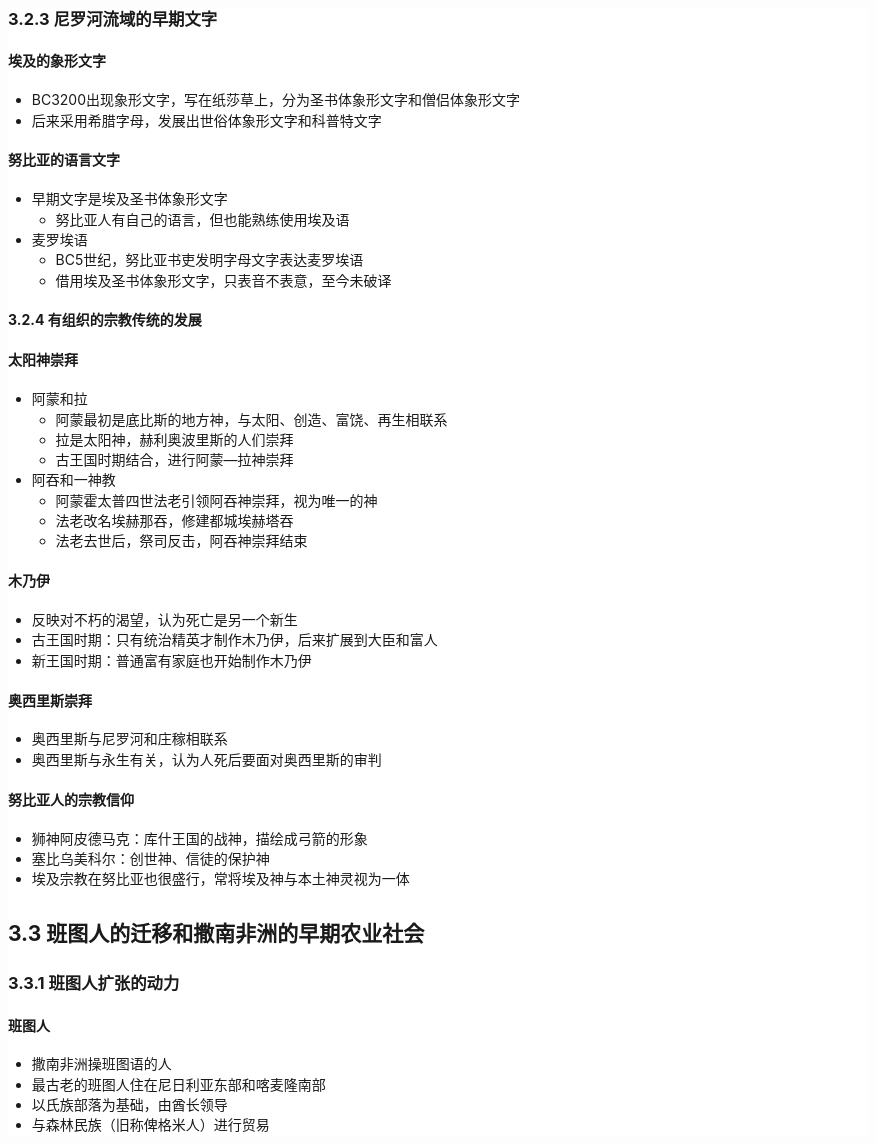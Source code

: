 ### 3.2.3 尼罗河流域的早期文字

#### 埃及的象形文字

* BC3200出现象形文字，写在纸莎草上，分为圣书体象形文字和僧侣体象形文字
* 后来采用希腊字母，发展出世俗体象形文字和科普特文字

#### 努比亚的语言文字

* 早期文字是埃及圣书体象形文字
  * 努比亚人有自己的语言，但也能熟练使用埃及语
* 麦罗埃语
  * BC5世纪，努比亚书吏发明字母文字表达麦罗埃语
  * 借用埃及圣书体象形文字，只表音不表意，至今未破译

#### 3.2.4 有组织的宗教传统的发展

#### 太阳神崇拜

* 阿蒙和拉
  * 阿蒙最初是底比斯的地方神，与太阳、创造、富饶、再生相联系
  * 拉是太阳神，赫利奥波里斯的人们崇拜
  * 古王国时期结合，进行阿蒙—拉神崇拜
* 阿吞和一神教
  * 阿蒙霍太普四世法老引领阿吞神崇拜，视为唯一的神
  * 法老改名埃赫那吞，修建都城埃赫塔吞
  * 法老去世后，祭司反击，阿吞神崇拜结束

#### 木乃伊

* 反映对不朽的渴望，认为死亡是另一个新生
* 古王国时期：只有统治精英才制作木乃伊，后来扩展到大臣和富人
* 新王国时期：普通富有家庭也开始制作木乃伊

#### 奥西里斯崇拜

* 奥西里斯与尼罗河和庄稼相联系
* 奥西里斯与永生有关，认为人死后要面对奥西里斯的审判

#### 努比亚人的宗教信仰

* 狮神阿皮德马克：库什王国的战神，描绘成弓箭的形象
* 塞比乌美科尔：创世神、信徒的保护神
* 埃及宗教在努比亚也很盛行，常将埃及神与本土神灵视为一体

## 3.3 班图人的迁移和撒南非洲的早期农业社会

### 3.3.1 班图人扩张的动力

#### 班图人

* 撒南非洲操班图语的人
* 最古老的班图人住在尼日利亚东部和喀麦隆南部
* 以氏族部落为基础，由酋长领导
* 与森林民族（旧称俾格米人）进行贸易
